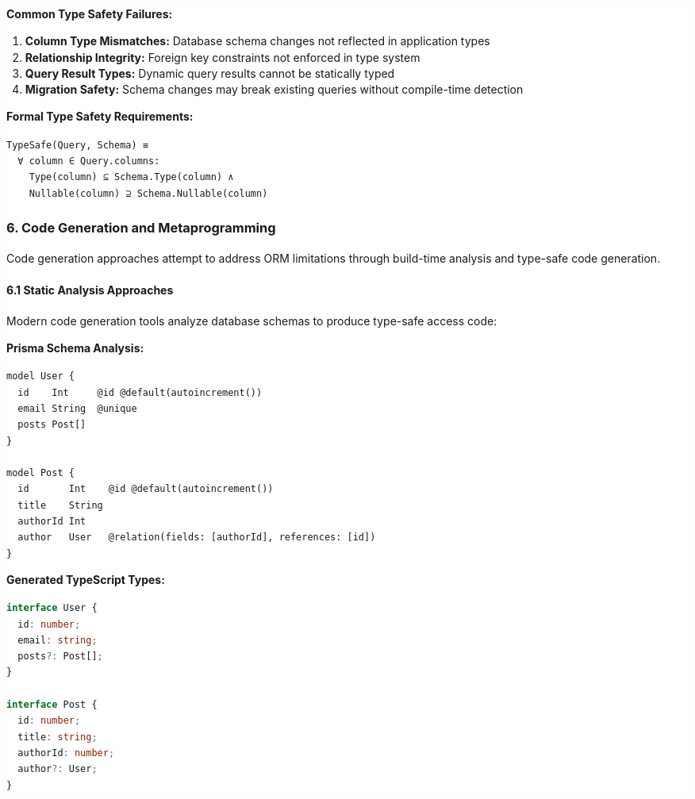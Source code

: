 **Common Type Safety Failures:**
1. **Column Type Mismatches:** Database schema changes not reflected in application types
2. **Relationship Integrity:** Foreign key constraints not enforced in type system
3. **Query Result Types:** Dynamic query results cannot be statically typed
4. **Migration Safety:** Schema changes may break existing queries without compile-time detection

**Formal Type Safety Requirements:**
```
TypeSafe(Query, Schema) ≡ 
  ∀ column ∈ Query.columns: 
    Type(column) ⊆ Schema.Type(column) ∧
    Nullable(column) ⊇ Schema.Nullable(column)
```

### 6. Code Generation and Metaprogramming

Code generation approaches attempt to address ORM limitations through build-time analysis and type-safe code generation.

#### 6.1 Static Analysis Approaches

Modern code generation tools analyze database schemas to produce type-safe access code:

**Prisma Schema Analysis:**
```prisma
model User {
  id    Int     @id @default(autoincrement())
  email String  @unique
  posts Post[]
}

model Post {
  id       Int    @id @default(autoincrement())
  title    String
  authorId Int
  author   User   @relation(fields: [authorId], references: [id])
}
```

**Generated TypeScript Types:**
```typescript
interface User {
  id: number;
  email: string;
  posts?: Post[];
}

interface Post {
  id: number;
  title: string;
  authorId: number;
  author?: User;
}
```

